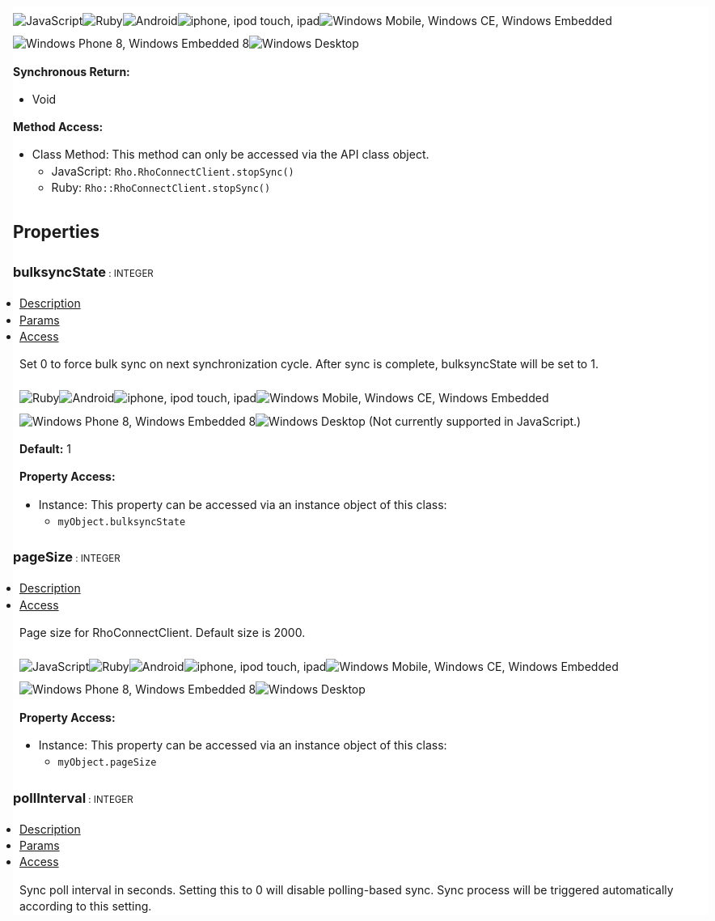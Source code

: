 <p><div><p><img src="/img/js.png" style="width: 20px;padding-top: 8px" rel="tooltip" title="JavaScript"><img src="/img/ruby.png" style="width: 20px;padding-top: 8px" rel="tooltip" title="Ruby"><img src="/img/android.png" style="width: 20px;padding-top: 8px" rel="tooltip" title="Android"><img src="/img/ios.png" style="width: 20px;padding-top: 8px" rel="tooltip" title="iphone, ipod touch, ipad"><img src="/img/windowsmobile.png" style="height: 20px;padding-top: 8px" rel="tooltip" title="Windows Mobile, Windows CE, Windows Embedded"><img src="/img/wp8.png" style="width: 20px;padding-top: 8px" rel="tooltip" title="Windows Phone 8, Windows Embedded 8"><img src="/img/windows.jpg" style="width: 20px;padding-top: 8px" rel="tooltip" title="Windows Desktop"></p></div></p></div><div class="tab-pane fade" id="mstopSync2"></div><div class="tab-pane fade" id="mstopSync3"></div><div class="tab-pane fade" id="mstopSync4"><div><p><strong>Synchronous Return:</strong></p><ul><li>Void</li></ul></div></div><div class="tab-pane fade" id="mstopSync6"><div><p><strong>Method Access:</strong></p><ul><li><i class="icon-book"></i>Class Method: This method can only be accessed via the API class object. <ul><li>JavaScript: <code>Rho.RhoConnectClient.stopSync()</code> </li><li>Ruby: <code>Rho::RhoConnectClient.stopSync()</code></li></ul></li></ul></div></div></div>  </div></div>
<a name='Properties'></a>
<h2><i class='icon-list'></i>Properties</h2>

<a name='pbulksyncState'></a><div class=' method  ruby android ios wp8' id='pbulksyncState'><h3><strong  >bulksyncState</strong><span style='font-size:.7em;font-weight:normal;'> : <span class='text-info'>INTEGER</span>  </span></h3><ul class="nav nav-tabs" style="padding-left:8px"><li class='active'><a href="#pbulksyncState1" data-toggle="tab">Description</a></li><li ><a href="#pbulksyncState2" data-toggle="tab">Params</a></li><li ><a href="#pbulksyncState6" data-toggle="tab">Access</a></li></ul><div class='tab-content' style='padding-left:8px' id='tc-bulksyncState'><div class="tab-pane fade active in" id="pbulksyncState1"><p>Set 0 to force bulk sync on next synchronization cycle. After sync is complete, bulksyncState will be set to 1.</p>
<p><div><p><img src="/img/ruby.png" style="width: 20px;padding-top: 8px" rel="tooltip" title="Ruby"><img src="/img/android.png" style="width: 20px;padding-top: 8px" rel="tooltip" title="Android"><img src="/img/ios.png" style="width: 20px;padding-top: 8px" rel="tooltip" title="iphone, ipod touch, ipad"><img src="/img/windowsmobile.png" style="height: 20px;padding-top: 8px" rel="tooltip" title="Windows Mobile, Windows CE, Windows Embedded"><img src="/img/wp8.png" style="width: 20px;padding-top: 8px" rel="tooltip" title="Windows Phone 8, Windows Embedded 8"><img src="/img/windows.jpg" style="width: 20px;padding-top: 8px" rel="tooltip" title="Windows Desktop"> (Not currently supported in JavaScript.)</p></div></p></div><div class="tab-pane fade" id="pbulksyncState2"><p><strong>Default:</strong> 1</p></div><div class="tab-pane fade" id="pbulksyncState5"></div><div class="tab-pane fade" id="pbulksyncState6"><div><p><strong>Property Access:</strong></p><ul><li><i class="icon-file"></i>Instance: This property can be accessed via an instance object of this class: <ul><li><code>myObject.bulksyncState</code></li></ul></li></ul></div></div></div>  </div><a name='ppageSize'></a><div class=' method  js ruby android ios wp8' id='ppageSize'><h3><strong  >pageSize</strong><span style='font-size:.7em;font-weight:normal;'> : <span class='text-info'>INTEGER</span>  </span></h3><ul class="nav nav-tabs" style="padding-left:8px"><li class='active'><a href="#ppageSize1" data-toggle="tab">Description</a></li><li ><a href="#ppageSize6" data-toggle="tab">Access</a></li></ul><div class='tab-content' style='padding-left:8px' id='tc-pageSize'><div class="tab-pane fade active in" id="ppageSize1"><p>Page size for RhoConnectClient. Default size is 2000.</p>
<p><div><p><img src="/img/js.png" style="width: 20px;padding-top: 8px" rel="tooltip" title="JavaScript"><img src="/img/ruby.png" style="width: 20px;padding-top: 8px" rel="tooltip" title="Ruby"><img src="/img/android.png" style="width: 20px;padding-top: 8px" rel="tooltip" title="Android"><img src="/img/ios.png" style="width: 20px;padding-top: 8px" rel="tooltip" title="iphone, ipod touch, ipad"><img src="/img/windowsmobile.png" style="height: 20px;padding-top: 8px" rel="tooltip" title="Windows Mobile, Windows CE, Windows Embedded"><img src="/img/wp8.png" style="width: 20px;padding-top: 8px" rel="tooltip" title="Windows Phone 8, Windows Embedded 8"><img src="/img/windows.jpg" style="width: 20px;padding-top: 8px" rel="tooltip" title="Windows Desktop"> </p></div></p></div><div class="tab-pane fade" id="ppageSize2"></div><div class="tab-pane fade" id="ppageSize5"></div><div class="tab-pane fade" id="ppageSize6"><div><p><strong>Property Access:</strong></p><ul><li><i class="icon-file"></i>Instance: This property can be accessed via an instance object of this class: <ul><li><code>myObject.pageSize</code></li></ul></li></ul></div></div></div>  </div><a name='ppollInterval'></a><div class=' method  js ruby android ios wp8' id='ppollInterval'><h3><strong  >pollInterval</strong><span style='font-size:.7em;font-weight:normal;'> : <span class='text-info'>INTEGER</span>  </span></h3><ul class="nav nav-tabs" style="padding-left:8px"><li class='active'><a href="#ppollInterval1" data-toggle="tab">Description</a></li><li ><a href="#ppollInterval2" data-toggle="tab">Params</a></li><li ><a href="#ppollInterval6" data-toggle="tab">Access</a></li></ul><div class='tab-content' style='padding-left:8px' id='tc-pollInterval'><div class="tab-pane fade active in" id="ppollInterval1"><p>Sync poll interval in seconds. Setting this to 0 will disable polling-based sync. Sync process will be triggered automatically according to this setting.</p>